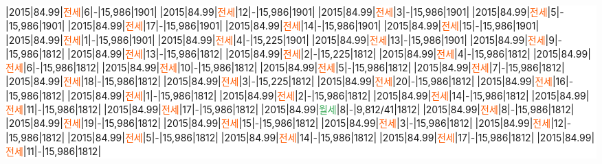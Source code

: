 |2015|84.99|<span style="color:#ff5a00">전세</span>|6|<span style="color:#444444">-</span>|15,986|1901|
|2015|84.99|<span style="color:#ff5a00">전세</span>|12|<span style="color:#444444">-</span>|15,986|1901|
|2015|84.99|<span style="color:#ff5a00">전세</span>|3|<span style="color:#444444">-</span>|15,986|1901|
|2015|84.99|<span style="color:#ff5a00">전세</span>|5|<span style="color:#444444">-</span>|15,986|1901|
|2015|84.99|<span style="color:#ff5a00">전세</span>|17|<span style="color:#444444">-</span>|15,986|1901|
|2015|84.99|<span style="color:#ff5a00">전세</span>|14|<span style="color:#444444">-</span>|15,986|1901|
|2015|84.99|<span style="color:#ff5a00">전세</span>|15|<span style="color:#444444">-</span>|15,986|1901|
|2015|84.99|<span style="color:#ff5a00">전세</span>|1|<span style="color:#444444">-</span>|15,986|1901|
|2015|84.99|<span style="color:#ff5a00">전세</span>|4|<span style="color:#444444">-</span>|15,225|1901|
|2015|84.99|<span style="color:#ff5a00">전세</span>|13|<span style="color:#444444">-</span>|15,986|1901|
|2015|84.99|<span style="color:#ff5a00">전세</span>|9|<span style="color:#444444">-</span>|15,986|1812|
|2015|84.99|<span style="color:#ff5a00">전세</span>|13|<span style="color:#444444">-</span>|15,986|1812|
|2015|84.99|<span style="color:#ff5a00">전세</span>|2|<span style="color:#444444">-</span>|15,225|1812|
|2015|84.99|<span style="color:#ff5a00">전세</span>|4|<span style="color:#444444">-</span>|15,986|1812|
|2015|84.99|<span style="color:#ff5a00">전세</span>|6|<span style="color:#444444">-</span>|15,986|1812|
|2015|84.99|<span style="color:#ff5a00">전세</span>|10|<span style="color:#444444">-</span>|15,986|1812|
|2015|84.99|<span style="color:#ff5a00">전세</span>|5|<span style="color:#444444">-</span>|15,986|1812|
|2015|84.99|<span style="color:#ff5a00">전세</span>|7|<span style="color:#444444">-</span>|15,986|1812|
|2015|84.99|<span style="color:#ff5a00">전세</span>|18|<span style="color:#444444">-</span>|15,986|1812|
|2015|84.99|<span style="color:#ff5a00">전세</span>|3|<span style="color:#444444">-</span>|15,225|1812|
|2015|84.99|<span style="color:#ff5a00">전세</span>|20|<span style="color:#444444">-</span>|15,986|1812|
|2015|84.99|<span style="color:#ff5a00">전세</span>|16|<span style="color:#444444">-</span>|15,986|1812|
|2015|84.99|<span style="color:#ff5a00">전세</span>|1|<span style="color:#444444">-</span>|15,986|1812|
|2015|84.99|<span style="color:#ff5a00">전세</span>|2|<span style="color:#444444">-</span>|15,986|1812|
|2015|84.99|<span style="color:#ff5a00">전세</span>|14|<span style="color:#444444">-</span>|15,986|1812|
|2015|84.99|<span style="color:#ff5a00">전세</span>|11|<span style="color:#444444">-</span>|15,986|1812|
|2015|84.99|<span style="color:#ff5a00">전세</span>|17|<span style="color:#444444">-</span>|15,986|1812|
|2015|84.99|<span style="color:#34a853">월세</span>|8|<span style="color:#444444">-</span>|9,812/41|1812|
|2015|84.99|<span style="color:#ff5a00">전세</span>|8|<span style="color:#444444">-</span>|15,986|1812|
|2015|84.99|<span style="color:#ff5a00">전세</span>|19|<span style="color:#444444">-</span>|15,986|1812|
|2015|84.99|<span style="color:#ff5a00">전세</span>|15|<span style="color:#444444">-</span>|15,986|1812|
|2015|84.99|<span style="color:#ff5a00">전세</span>|3|<span style="color:#444444">-</span>|15,986|1812|
|2015|84.99|<span style="color:#ff5a00">전세</span>|12|<span style="color:#444444">-</span>|15,986|1812|
|2015|84.99|<span style="color:#ff5a00">전세</span>|5|<span style="color:#444444">-</span>|15,986|1812|
|2015|84.99|<span style="color:#ff5a00">전세</span>|14|<span style="color:#444444">-</span>|15,986|1812|
|2015|84.99|<span style="color:#ff5a00">전세</span>|17|<span style="color:#444444">-</span>|15,986|1812|
|2015|84.99|<span style="color:#ff5a00">전세</span>|11|<span style="color:#444444">-</span>|15,986|1812|

